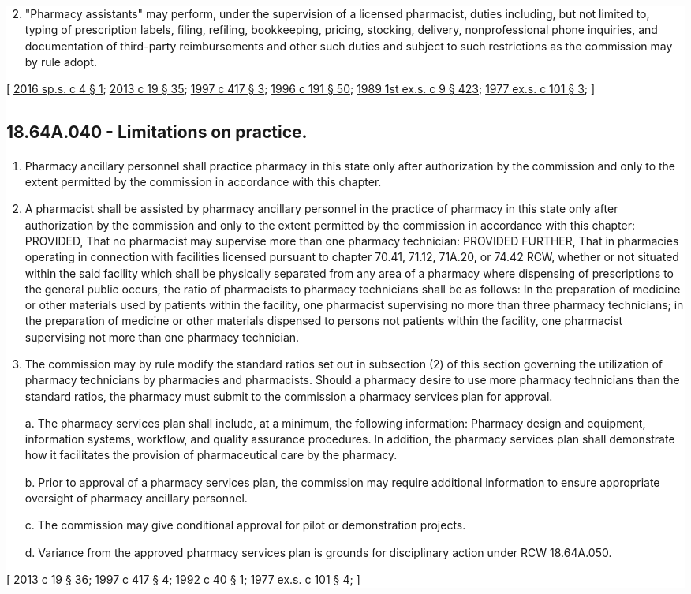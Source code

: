 2. "Pharmacy assistants" may perform, under the supervision of a licensed pharmacist, duties including, but not limited to, typing of prescription labels, filing, refiling, bookkeeping, pricing, stocking, delivery, nonprofessional phone inquiries, and documentation of third-party reimbursements and other such duties and subject to such restrictions as the commission may by rule adopt.

\[ [2016 sp.s. c 4 § 1](https://lawfilesext.leg.wa.gov/biennium/2015-16/Pdf/Bills/Session%20Laws/Senate/5549.SL.pdf?cite=2016%20sp.s.%20c%204%20§%201); [2013 c 19 § 35](https://lawfilesext.leg.wa.gov/biennium/2013-14/Pdf/Bills/Session%20Laws/House/1609.SL.pdf?cite=2013%20c%2019%20§%2035); [1997 c 417 § 3](https://lawfilesext.leg.wa.gov/biennium/1997-98/Pdf/Bills/Session%20Laws/House/1768-S.SL.pdf?cite=1997%20c%20417%20§%203); [1996 c 191 § 50](https://lawfilesext.leg.wa.gov/biennium/1995-96/Pdf/Bills/Session%20Laws/House/2151-S.SL.pdf?cite=1996%20c%20191%20§%2050); [1989 1st ex.s. c 9 § 423](https://leg.wa.gov/CodeReviser/documents/sessionlaw/1989ex1c9.pdf?cite=1989%201st%20ex.s.%20c%209%20§%20423); [1977 ex.s. c 101 § 3](https://leg.wa.gov/CodeReviser/documents/sessionlaw/1977ex1c101.pdf?cite=1977%20ex.s.%20c%20101%20§%203); \]

## 18.64A.040 - Limitations on practice.
1. Pharmacy ancillary personnel shall practice pharmacy in this state only after authorization by the commission and only to the extent permitted by the commission in accordance with this chapter.

2. A pharmacist shall be assisted by pharmacy ancillary personnel in the practice of pharmacy in this state only after authorization by the commission and only to the extent permitted by the commission in accordance with this chapter: PROVIDED, That no pharmacist may supervise more than one pharmacy technician: PROVIDED FURTHER, That in pharmacies operating in connection with facilities licensed pursuant to chapter 70.41, 71.12, 71A.20, or 74.42 RCW, whether or not situated within the said facility which shall be physically separated from any area of a pharmacy where dispensing of prescriptions to the general public occurs, the ratio of pharmacists to pharmacy technicians shall be as follows: In the preparation of medicine or other materials used by patients within the facility, one pharmacist supervising no more than three pharmacy technicians; in the preparation of medicine or other materials dispensed to persons not patients within the facility, one pharmacist supervising not more than one pharmacy technician.

3. The commission may by rule modify the standard ratios set out in subsection (2) of this section governing the utilization of pharmacy technicians by pharmacies and pharmacists. Should a pharmacy desire to use more pharmacy technicians than the standard ratios, the pharmacy must submit to the commission a pharmacy services plan for approval.

   a. The pharmacy services plan shall include, at a minimum, the following information: Pharmacy design and equipment, information systems, workflow, and quality assurance procedures. In addition, the pharmacy services plan shall demonstrate how it facilitates the provision of pharmaceutical care by the pharmacy.

   b. Prior to approval of a pharmacy services plan, the commission may require additional information to ensure appropriate oversight of pharmacy ancillary personnel.

   c. The commission may give conditional approval for pilot or demonstration projects.

   d. Variance from the approved pharmacy services plan is grounds for disciplinary action under RCW 18.64A.050.

\[ [2013 c 19 § 36](https://lawfilesext.leg.wa.gov/biennium/2013-14/Pdf/Bills/Session%20Laws/House/1609.SL.pdf?cite=2013%20c%2019%20§%2036); [1997 c 417 § 4](https://lawfilesext.leg.wa.gov/biennium/1997-98/Pdf/Bills/Session%20Laws/House/1768-S.SL.pdf?cite=1997%20c%20417%20§%204); [1992 c 40 § 1](https://lawfilesext.leg.wa.gov/biennium/1991-92/Pdf/Bills/Session%20Laws/Senate/5465-S.SL.pdf?cite=1992%20c%2040%20§%201); [1977 ex.s. c 101 § 4](https://leg.wa.gov/CodeReviser/documents/sessionlaw/1977ex1c101.pdf?cite=1977%20ex.s.%20c%20101%20§%204); \]

